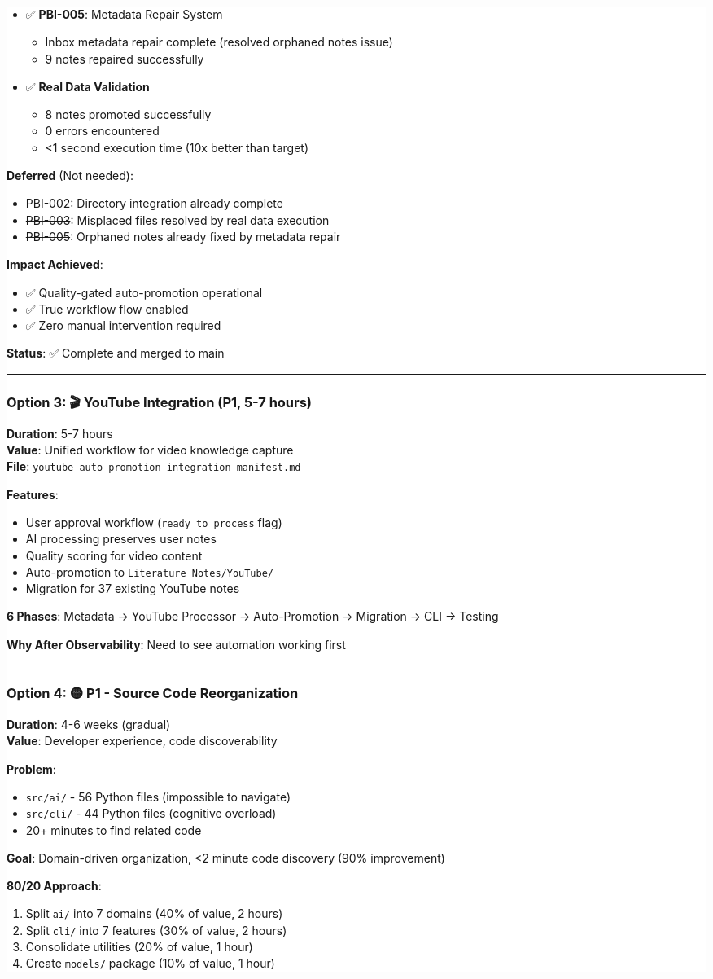 - ✅ **PBI-005**: Metadata Repair System
  - Inbox metadata repair complete (resolved orphaned notes issue)
  - 9 notes repaired successfully
  
- ✅ **Real Data Validation**
  - 8 notes promoted successfully
  - 0 errors encountered
  - <1 second execution time (10x better than target)

**Deferred** (Not needed):
- ~~PBI-002~~: Directory integration already complete
- ~~PBI-003~~: Misplaced files resolved by real data execution
- ~~PBI-005~~: Orphaned notes already fixed by metadata repair

**Impact Achieved**:
- ✅ Quality-gated auto-promotion operational
- ✅ True workflow flow enabled
- ✅ Zero manual intervention required

**Status**: ✅ Complete and merged to main

---

### Option 3: 🎬 YouTube Integration (P1, 5-7 hours)
**Duration**: 5-7 hours  
**Value**: Unified workflow for video knowledge capture  
**File**: `youtube-auto-promotion-integration-manifest.md`

**Features**:
- User approval workflow (`ready_to_process` flag)
- AI processing preserves user notes
- Quality scoring for video content
- Auto-promotion to `Literature Notes/YouTube/`
- Migration for 37 existing YouTube notes

**6 Phases**: Metadata → YouTube Processor → Auto-Promotion → Migration → CLI → Testing

**Why After Observability**: Need to see automation working first

---

### Option 4: 🟡 P1 - Source Code Reorganization
**Duration**: 4-6 weeks (gradual)  
**Value**: Developer experience, code discoverability

**Problem**:
- `src/ai/` - 56 Python files (impossible to navigate)
- `src/cli/` - 44 Python files (cognitive overload)
- 20+ minutes to find related code

**Goal**: Domain-driven organization, <2 minute code discovery (90% improvement)

**80/20 Approach**:
1. Split `ai/` into 7 domains (40% of value, 2 hours)
2. Split `cli/` into 7 features (30% of value, 2 hours)
3. Consolidate utilities (20% of value, 1 hour)
4. Create `models/` package (10% of value, 1 hour)
